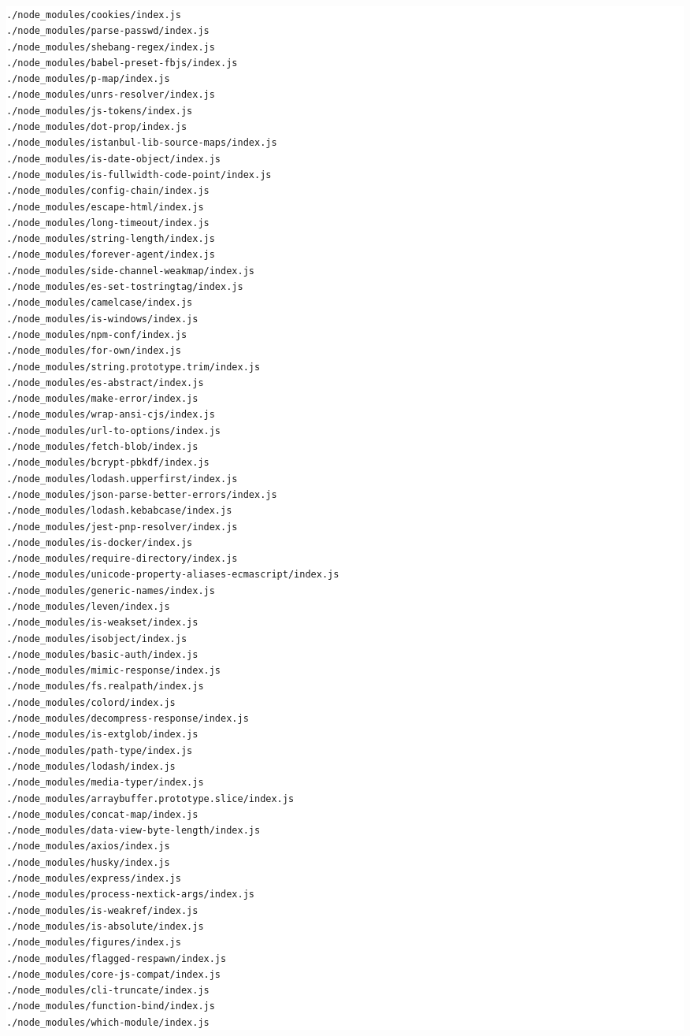     ./node_modules/cookies/index.js
    ./node_modules/parse-passwd/index.js
    ./node_modules/shebang-regex/index.js
    ./node_modules/babel-preset-fbjs/index.js
    ./node_modules/p-map/index.js
    ./node_modules/unrs-resolver/index.js
    ./node_modules/js-tokens/index.js
    ./node_modules/dot-prop/index.js
    ./node_modules/istanbul-lib-source-maps/index.js
    ./node_modules/is-date-object/index.js
    ./node_modules/is-fullwidth-code-point/index.js
    ./node_modules/config-chain/index.js
    ./node_modules/escape-html/index.js
    ./node_modules/long-timeout/index.js
    ./node_modules/string-length/index.js
    ./node_modules/forever-agent/index.js
    ./node_modules/side-channel-weakmap/index.js
    ./node_modules/es-set-tostringtag/index.js
    ./node_modules/camelcase/index.js
    ./node_modules/is-windows/index.js
    ./node_modules/npm-conf/index.js
    ./node_modules/for-own/index.js
    ./node_modules/string.prototype.trim/index.js
    ./node_modules/es-abstract/index.js
    ./node_modules/make-error/index.js
    ./node_modules/wrap-ansi-cjs/index.js
    ./node_modules/url-to-options/index.js
    ./node_modules/fetch-blob/index.js
    ./node_modules/bcrypt-pbkdf/index.js
    ./node_modules/lodash.upperfirst/index.js
    ./node_modules/json-parse-better-errors/index.js
    ./node_modules/lodash.kebabcase/index.js
    ./node_modules/jest-pnp-resolver/index.js
    ./node_modules/is-docker/index.js
    ./node_modules/require-directory/index.js
    ./node_modules/unicode-property-aliases-ecmascript/index.js
    ./node_modules/generic-names/index.js
    ./node_modules/leven/index.js
    ./node_modules/is-weakset/index.js
    ./node_modules/isobject/index.js
    ./node_modules/basic-auth/index.js
    ./node_modules/mimic-response/index.js
    ./node_modules/fs.realpath/index.js
    ./node_modules/colord/index.js
    ./node_modules/decompress-response/index.js
    ./node_modules/is-extglob/index.js
    ./node_modules/path-type/index.js
    ./node_modules/lodash/index.js
    ./node_modules/media-typer/index.js
    ./node_modules/arraybuffer.prototype.slice/index.js
    ./node_modules/concat-map/index.js
    ./node_modules/data-view-byte-length/index.js
    ./node_modules/axios/index.js
    ./node_modules/husky/index.js
    ./node_modules/express/index.js
    ./node_modules/process-nextick-args/index.js
    ./node_modules/is-weakref/index.js
    ./node_modules/is-absolute/index.js
    ./node_modules/figures/index.js
    ./node_modules/flagged-respawn/index.js
    ./node_modules/core-js-compat/index.js
    ./node_modules/cli-truncate/index.js
    ./node_modules/function-bind/index.js
    ./node_modules/which-module/index.js